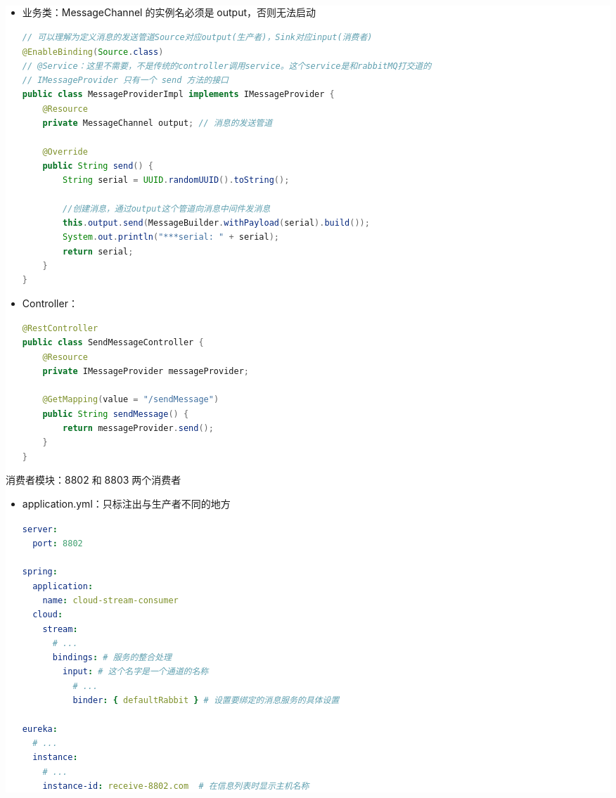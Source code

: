 * 业务类：MessageChannel 的实例名必须是 output，否则无法启动

  ```java
  // 可以理解为定义消息的发送管道Source对应output(生产者)，Sink对应input(消费者)
  @EnableBinding(Source.class)
  // @Service：这里不需要，不是传统的controller调用service。这个service是和rabbitMQ打交道的
  // IMessageProvider 只有一个 send 方法的接口
  public class MessageProviderImpl implements IMessageProvider {
      @Resource
      private MessageChannel output; // 消息的发送管道
  
      @Override
      public String send() {
          String serial = UUID.randomUUID().toString();
  
          //创建消息，通过output这个管道向消息中间件发消息
          this.output.send(MessageBuilder.withPayload(serial).build());
          System.out.println("***serial: " + serial);
          return serial;
      }
  }
  ```

* Controller：

  ```java
  @RestController
  public class SendMessageController {
      @Resource
      private IMessageProvider messageProvider;
  
      @GetMapping(value = "/sendMessage")
      public String sendMessage() {
          return messageProvider.send();
      }
  }
  ```

消费者模块：8802 和 8803 两个消费者

* application.yml：只标注出与生产者不同的地方

  ```yaml
  server:
    port: 8802
  
  spring:
    application:
      name: cloud-stream-consumer
    cloud:
      stream:
        # ...
        bindings: # 服务的整合处理
          input: # 这个名字是一个通道的名称
            # ...
            binder: { defaultRabbit } # 设置要绑定的消息服务的具体设置
  
  eureka:
    # ...
    instance:
      # ...
      instance-id: receive-8802.com  # 在信息列表时显示主机名称
  ```
